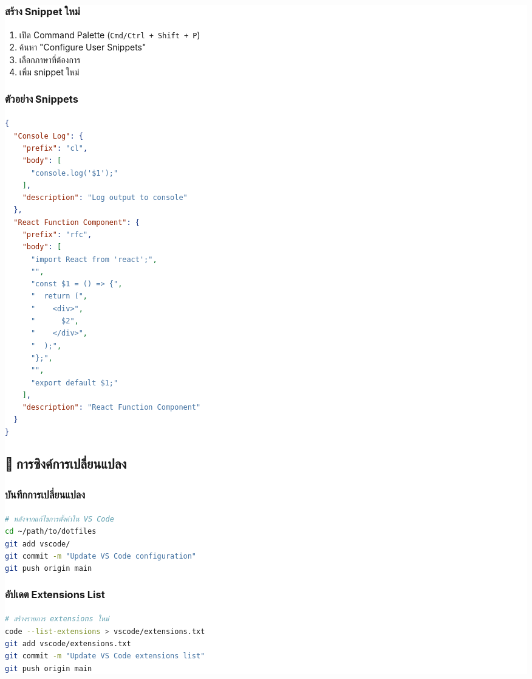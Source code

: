 ### สร้าง Snippet ใหม่
1. เปิด Command Palette (`Cmd/Ctrl + Shift + P`)
2. ค้นหา "Configure User Snippets"
3. เลือกภาษาที่ต้องการ
4. เพิ่ม snippet ใหม่

### ตัวอย่าง Snippets
```json
{
  "Console Log": {
    "prefix": "cl",
    "body": [
      "console.log('$1');"
    ],
    "description": "Log output to console"
  },
  "React Function Component": {
    "prefix": "rfc",
    "body": [
      "import React from 'react';",
      "",
      "const $1 = () => {",
      "  return (",
      "    <div>",
      "      $2",
      "    </div>",
      "  );",
      "};",
      "",
      "export default $1;"
    ],
    "description": "React Function Component"
  }
}
```

## 🔄 การซิงค์การเปลี่ยนแปลง

### บันทึกการเปลี่ยนแปลง
```bash
# หลังจากแก้ไขการตั้งค่าใน VS Code
cd ~/path/to/dotfiles
git add vscode/
git commit -m "Update VS Code configuration"
git push origin main
```

### อัปเดต Extensions List
```bash
# สร้างรายการ extensions ใหม่
code --list-extensions > vscode/extensions.txt
git add vscode/extensions.txt
git commit -m "Update VS Code extensions list"
git push origin main
```
